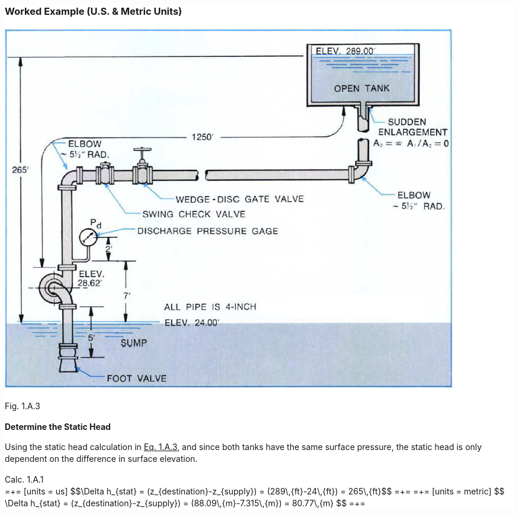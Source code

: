 ### Worked Example (U.S. & Metric Units)

<units us = "Consider the system in Fig. 1.A.3 and develop a system curve for the flows from 0 to 300 GPM." metric = "Metric values in the worked example are converted from US units in Fig. 1.A.3. Consider the system in Fig. 1.A.3 and develop a system curve for the flows from 0 to 68.14 m^3^/h"/>

![](./images/we-system.png#center "")
<div class="figure-label">Fig. 1.A.3</div>

**Determine the Static Head**

Using the static head calculation in [Eq. 1.A.3](#eq1a3), and since both tanks have the same surface pressure, the static head is only dependent on the difference in surface elevation.

<div class="calculation-label">Calc. 1.A.1</div >
=+=
[units = us]
$$\Delta h_{stat} = (z_{destination}-z_{supply}) = (289\,{ft}-24\,{ft}) = 265\,{ft}$$
=+=
=+=
[units = metric]
$$ \Delta h_{stat} = (z_{destination}-z_{supply}) = (88.09\,{m}-7.315\,{m}) = 80.77\,{m} $$
=+=
